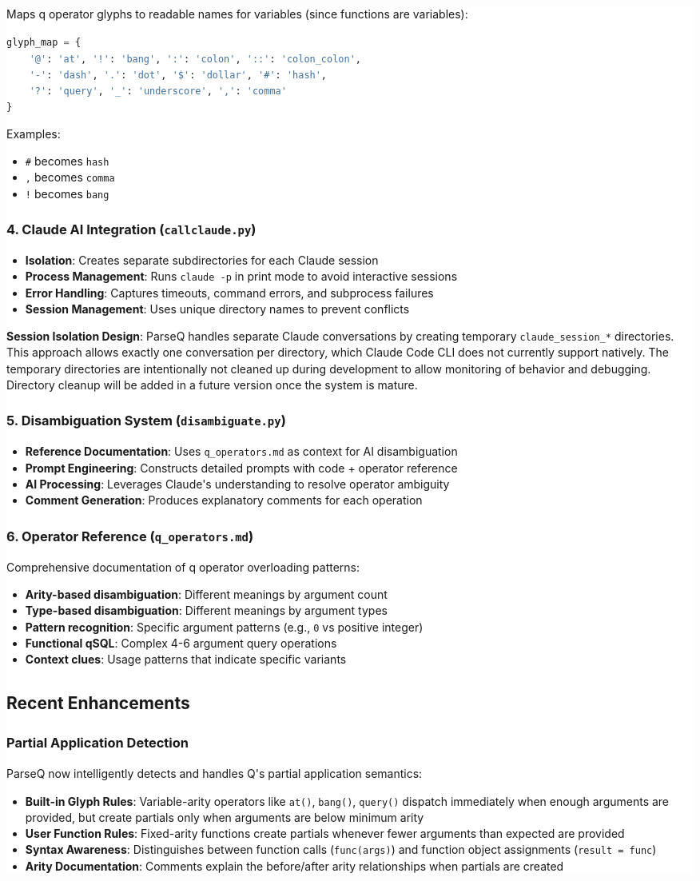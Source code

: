 Maps q operator glyphs to readable names for variables (since functions are variables):
```python
glyph_map = {
    '@': 'at', '!': 'bang', ':': 'colon', '::': 'colon_colon',
    '-': 'dash', '.': 'dot', '$': 'dollar', '#': 'hash', 
    '?': 'query', '_': 'underscore', ',': 'comma'
}
```

Examples:
- `#` becomes `hash`
- `,` becomes `comma`
- `!` becomes `bang`

### 4. Claude AI Integration (`callclaude.py`)

- **Isolation**: Creates separate subdirectories for each Claude session
- **Process Management**: Runs `claude -p` in print mode to avoid interactive sessions
- **Error Handling**: Captures timeouts, command errors, and subprocess failures
- **Session Management**: Uses unique directory names to prevent conflicts

**Session Isolation Design**: ParseQ handles separate Claude conversations by creating temporary `claude_session_*` directories. This approach allows exactly one conversation per directory, which Claude Code CLI does not currently support natively. The temporary directories are intentionally not cleaned up during development to allow monitoring of behavior and debugging. Directory cleanup will be added in a future version once the system is mature.

### 5. Disambiguation System (`disambiguate.py`)

- **Reference Documentation**: Uses `q_operators.md` as context for AI disambiguation
- **Prompt Engineering**: Constructs detailed prompts with code + operator reference
- **AI Processing**: Leverages Claude's understanding to resolve operator ambiguity
- **Comment Generation**: Produces explanatory comments for each operation

### 6. Operator Reference (`q_operators.md`)

Comprehensive documentation of q operator overloading patterns:
- **Arity-based disambiguation**: Different meanings by argument count
- **Type-based disambiguation**: Different meanings by argument types
- **Pattern recognition**: Specific argument patterns (e.g., `0` vs positive integer)
- **Functional qSQL**: Complex 4-6 argument query operations
- **Context clues**: Usage patterns that indicate specific variants

## Recent Enhancements

### Partial Application Detection
ParseQ now intelligently detects and handles Q's partial application semantics:

- **Built-in Glyph Rules**: Variable-arity operators like `at()`, `bang()`, `query()` dispatch immediately when enough arguments are provided, but create partials only when arguments are below minimum arity
- **User Function Rules**: Fixed-arity functions create partials whenever fewer arguments than expected are provided  
- **Syntax Awareness**: Distinguishes between function calls (`func(args)`) and function object assignments (`result = func`)
- **Arity Documentation**: Comments explain the before/after arity relationships when partials are created
